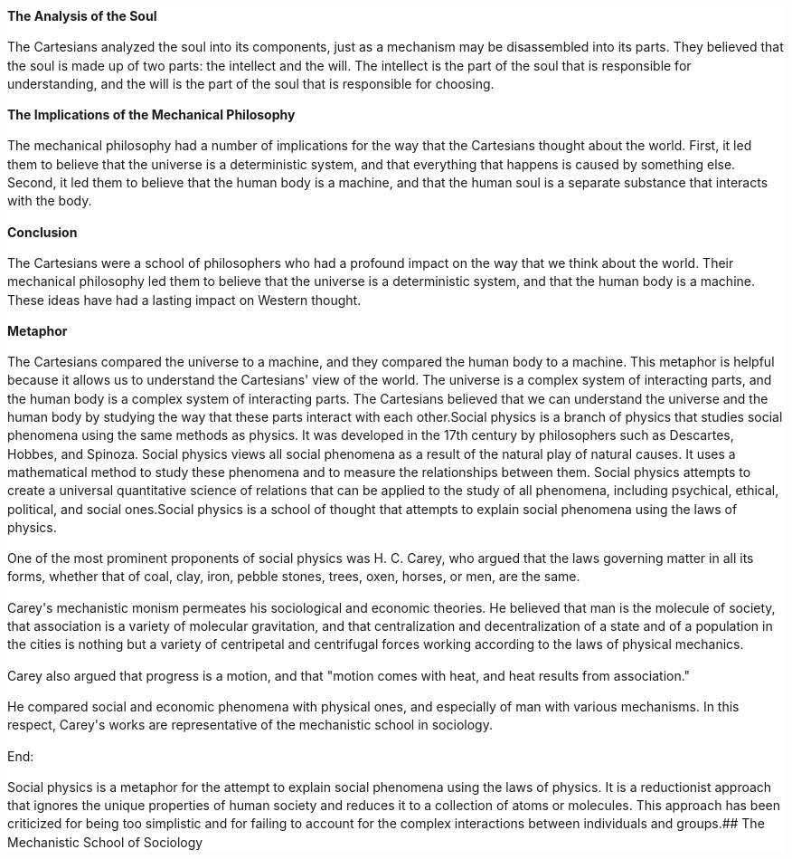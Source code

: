 **The Analysis of the Soul**

The Cartesians analyzed the soul into its components, just as a mechanism may be disassembled into its parts. They believed that the soul is made up of two parts: the intellect and the will. The intellect is the part of the soul that is responsible for understanding, and the will is the part of the soul that is responsible for choosing.

**The Implications of the Mechanical Philosophy**

The mechanical philosophy had a number of implications for the way that the Cartesians thought about the world. First, it led them to believe that the universe is a deterministic system, and that everything that happens is caused by something else. Second, it led them to believe that the human body is a machine, and that the human soul is a separate substance that interacts with the body.

**Conclusion**

The Cartesians were a school of philosophers who had a profound impact on the way that we think about the world. Their mechanical philosophy led them to believe that the universe is a deterministic system, and that the human body is a machine. These ideas have had a lasting impact on Western thought.

**Metaphor**

The Cartesians compared the universe to a machine, and they compared the human body to a machine. This metaphor is helpful because it allows us to understand the Cartesians' view of the world. The universe is a complex system of interacting parts, and the human body is a complex system of interacting parts. The Cartesians believed that we can understand the universe and the human body by studying the way that these parts interact with each other.Social physics is a branch of physics that studies social phenomena using the same methods as physics. It was developed in the 17th century by philosophers such as Descartes, Hobbes, and Spinoza. Social physics views all social phenomena as a result of the natural play of natural causes. It uses a mathematical method to study these phenomena and to measure the relationships between them. Social physics attempts to create a universal quantitative science of relations that can be applied to the study of all phenomena, including psychical, ethical, political, and social ones.Social physics is a school of thought that attempts to explain social phenomena using the laws of physics.

One of the most prominent proponents of social physics was H. C. Carey, who argued that the laws governing matter in all its forms, whether that of coal, clay, iron, pebble stones, trees, oxen, horses, or men, are the same.

Carey's mechanistic monism permeates his sociological and economic theories. He believed that man is the molecule of society, that association is a variety of molecular gravitation, and that centralization and decentralization of a state and of a population in the cities is nothing but a variety of centripetal and centrifugal forces working according to the laws of physical mechanics.

Carey also argued that progress is a motion, and that "motion comes with heat, and heat results from association."

He compared social and economic phenomena with physical ones, and especially of man with various mechanisms. In this respect, Carey's works are representative of the mechanistic school in sociology.

End:

Social physics is a metaphor for the attempt to explain social phenomena using the laws of physics. It is a reductionist approach that ignores the unique properties of human society and reduces it to a collection of atoms or molecules. This approach has been criticized for being too simplistic and for failing to account for the complex interactions between individuals and groups.## The Mechanistic School of Sociology
